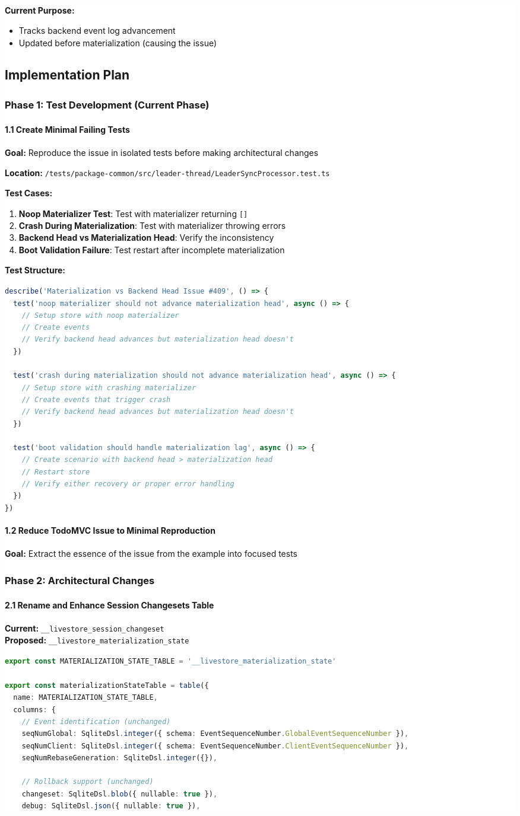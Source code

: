 **Current Purpose:**
- Tracks backend event log advancement
- Updated before materialization (causing the issue)

## Implementation Plan

### Phase 1: Test Development (Current Phase)

#### 1.1 Create Minimal Failing Tests
**Goal:** Reproduce the issue in isolated tests before making architectural changes

**Location:** `/tests/package-common/src/leader-thread/LeaderSyncProcessor.test.ts`

**Test Cases:**
1. **Noop Materializer Test**: Test with materializer returning `[]`
2. **Crash During Materialization**: Test with materializer throwing errors
3. **Backend Head vs Materialization Head**: Verify the inconsistency
4. **Boot Validation Failure**: Test restart after incomplete materialization

**Test Structure:**
```typescript
describe('Materialization vs Backend Head Issue #409', () => {
  test('noop materializer should not advance materialization head', async () => {
    // Setup store with noop materializer
    // Create events
    // Verify backend head advances but materialization head doesn't
  })
  
  test('crash during materialization should not advance materialization head', async () => {
    // Setup store with crashing materializer  
    // Create events that trigger crash
    // Verify backend head advances but materialization head doesn't
  })
  
  test('boot validation should handle materialization lag', async () => {
    // Create scenario with backend head > materialization head
    // Restart store
    // Verify either recovery or proper error handling
  })
})
```

#### 1.2 Reduce TodoMVC Issue to Minimal Reproduction
**Goal:** Extract the essence of the issue from the example into focused tests

### Phase 2: Architectural Changes

#### 2.1 Rename and Enhance Session Changesets Table
**Current:** `__livestore_session_changeset`  
**Proposed:** `__livestore_materialization_state`

```typescript
export const MATERIALIZATION_STATE_TABLE = '__livestore_materialization_state'

export const materializationStateTable = table({
  name: MATERIALIZATION_STATE_TABLE,
  columns: {
    // Event identification (unchanged)
    seqNumGlobal: SqliteDsl.integer({ schema: EventSequenceNumber.GlobalEventSequenceNumber }),
    seqNumClient: SqliteDsl.integer({ schema: EventSequenceNumber.ClientEventSequenceNumber }),
    seqNumRebaseGeneration: SqliteDsl.integer({}),
    
    // Rollback support (unchanged)
    changeset: SqliteDsl.blob({ nullable: true }),
    debug: SqliteDsl.json({ nullable: true }),
```